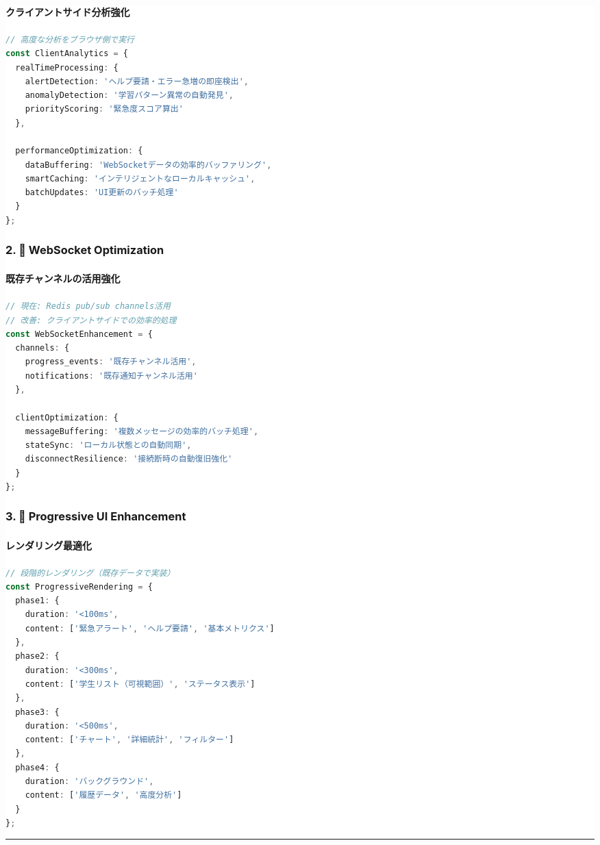 #### クライアントサイド分析強化
```typescript
// 高度な分析をブラウザ側で実行
const ClientAnalytics = {
  realTimeProcessing: {
    alertDetection: 'ヘルプ要請・エラー急増の即座検出',
    anomalyDetection: '学習パターン異常の自動発見',
    priorityScoring: '緊急度スコア算出'
  },
  
  performanceOptimization: {
    dataBuffering: 'WebSocketデータの効率的バッファリング',
    smartCaching: 'インテリジェントなローカルキャッシュ',
    batchUpdates: 'UI更新のバッチ処理'
  }
};
```

### 2. 📡 WebSocket Optimization

#### 既存チャンネルの活用強化
```typescript
// 現在: Redis pub/sub channels活用
// 改善: クライアントサイドでの効率的処理
const WebSocketEnhancement = {
  channels: {
    progress_events: '既存チャンネル活用',
    notifications: '既存通知チャンネル活用'
  },
  
  clientOptimization: {
    messageBuffering: '複数メッセージの効率的バッチ処理',
    stateSync: 'ローカル状態との自動同期',
    disconnectResilience: '接続断時の自動復旧強化'
  }
};
```

### 3. 🎨 Progressive UI Enhancement

#### レンダリング最適化
```typescript
// 段階的レンダリング（既存データで実装）
const ProgressiveRendering = {
  phase1: {
    duration: '<100ms',
    content: ['緊急アラート', 'ヘルプ要請', '基本メトリクス']
  },
  phase2: {
    duration: '<300ms', 
    content: ['学生リスト（可視範囲）', 'ステータス表示']
  },
  phase3: {
    duration: '<500ms',
    content: ['チャート', '詳細統計', 'フィルター']
  },
  phase4: {
    duration: 'バックグラウンド',
    content: ['履歴データ', '高度分析']
  }
};
```

---
